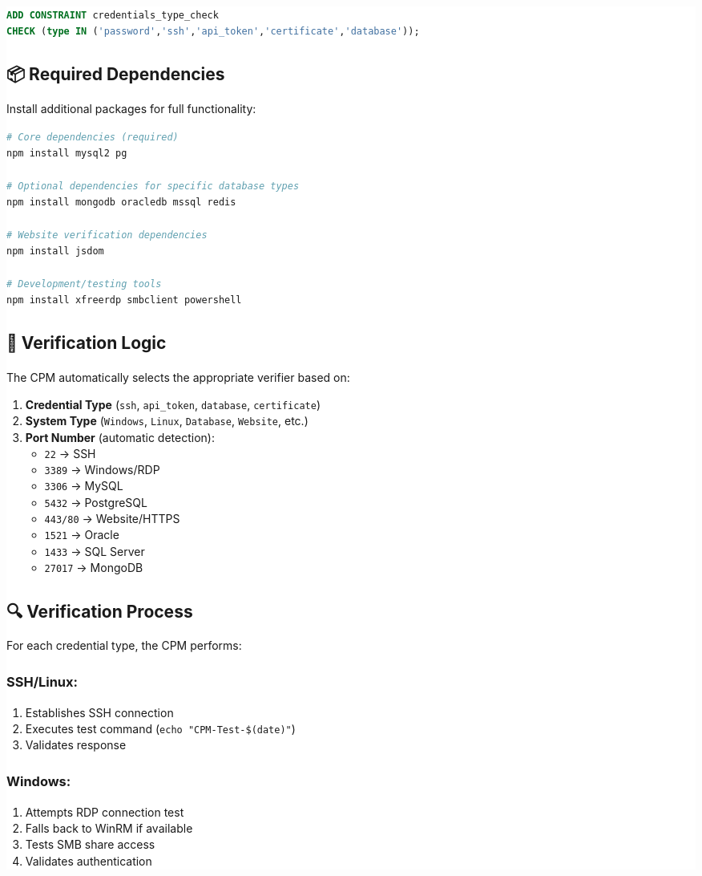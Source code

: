 ```sql
ADD CONSTRAINT credentials_type_check 
CHECK (type IN ('password','ssh','api_token','certificate','database'));
```

## 📦 **Required Dependencies**

Install additional packages for full functionality:

```bash
# Core dependencies (required)
npm install mysql2 pg

# Optional dependencies for specific database types
npm install mongodb oracledb mssql redis

# Website verification dependencies
npm install jsdom

# Development/testing tools
npm install xfreerdp smbclient powershell
```

## 🎯 **Verification Logic**

The CPM automatically selects the appropriate verifier based on:

1. **Credential Type** (`ssh`, `api_token`, `database`, `certificate`)
2. **System Type** (`Windows`, `Linux`, `Database`, `Website`, etc.)
3. **Port Number** (automatic detection):
   - `22` → SSH
   - `3389` → Windows/RDP
   - `3306` → MySQL
   - `5432` → PostgreSQL
   - `443/80` → Website/HTTPS
   - `1521` → Oracle
   - `1433` → SQL Server
   - `27017` → MongoDB

## 🔍 **Verification Process**

For each credential type, the CPM performs:

### **SSH/Linux:**
1. Establishes SSH connection
2. Executes test command (`echo "CPM-Test-$(date)"`)
3. Validates response

### **Windows:**
1. Attempts RDP connection test
2. Falls back to WinRM if available
3. Tests SMB share access
4. Validates authentication
